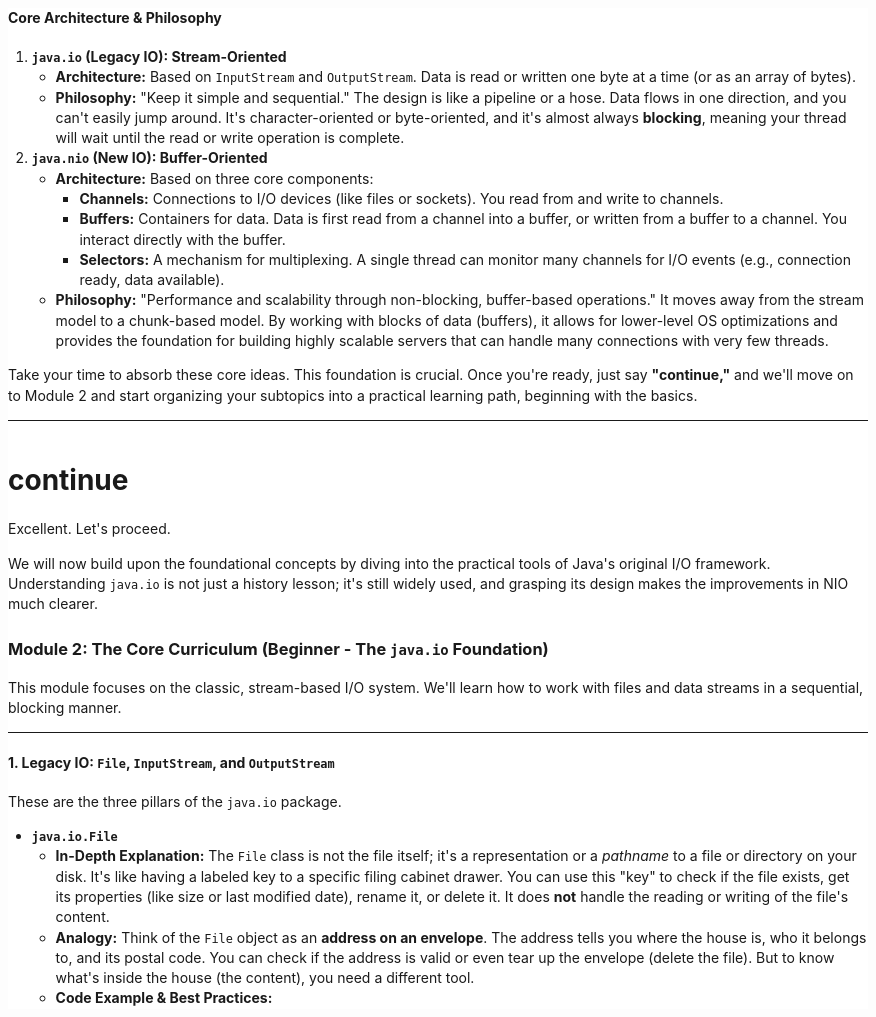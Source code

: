 #### **Core Architecture \& Philosophy**

1. **`java.io` (Legacy IO): Stream-Oriented**
    * **Architecture:** Based on `InputStream` and `OutputStream`. Data is read or written one byte at a time (or as an array of bytes).
    * **Philosophy:** "Keep it simple and sequential." The design is like a pipeline or a hose. Data flows in one direction, and you can't easily jump around. It's character-oriented or byte-oriented, and it's almost always **blocking**, meaning your thread will wait until the read or write operation is complete.
2. **`java.nio` (New IO): Buffer-Oriented**
    * **Architecture:** Based on three core components:
        * **Channels:** Connections to I/O devices (like files or sockets). You read from and write to channels.
        * **Buffers:** Containers for data. Data is first read from a channel into a buffer, or written from a buffer to a channel. You interact directly with the buffer.
        * **Selectors:** A mechanism for multiplexing. A single thread can monitor many channels for I/O events (e.g., connection ready, data available).
    * **Philosophy:** "Performance and scalability through non-blocking, buffer-based operations." It moves away from the stream model to a chunk-based model. By working with blocks of data (buffers), it allows for lower-level OS optimizations and provides the foundation for building highly scalable servers that can handle many connections with very few threads.

Take your time to absorb these core ideas. This foundation is crucial. Once you're ready, just say **"continue,"** and we'll move on to Module 2 and start organizing your subtopics into a practical learning path, beginning with the basics.

---

# continue

Excellent. Let's proceed.

We will now build upon the foundational concepts by diving into the practical tools of Java's original I/O framework. Understanding `java.io` is not just a history lesson; it's still widely used, and grasping its design makes the improvements in NIO much clearer.

### **Module 2: The Core Curriculum (Beginner - The `java.io` Foundation)**

This module focuses on the classic, stream-based I/O system. We'll learn how to work with files and data streams in a sequential, blocking manner.

***

#### **1. Legacy IO: `File`, `InputStream`, and `OutputStream`**

These are the three pillars of the `java.io` package.

* **`java.io.File`**
    * **In-Depth Explanation:** The `File` class is not the file itself; it's a representation or a *pathname* to a file or directory on your disk. It's like having a labeled key to a specific filing cabinet drawer. You can use this "key" to check if the file exists, get its properties (like size or last modified date), rename it, or delete it. It does **not** handle the reading or writing of the file's content.
    * **Analogy:** Think of the `File` object as an **address on an envelope**. The address tells you where the house is, who it belongs to, and its postal code. You can check if the address is valid or even tear up the envelope (delete the file). But to know what's inside the house (the content), you need a different tool.
    * **Code Example \& Best Practices:**
